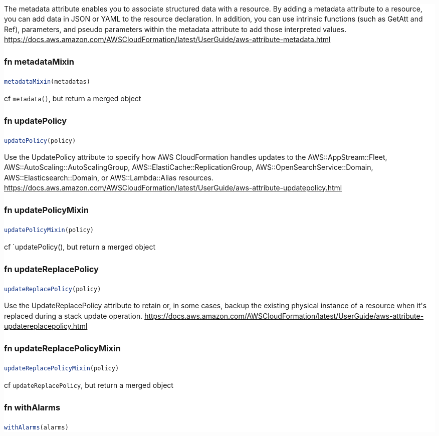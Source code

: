 The metadata attribute enables you to associate structured data with a resource. By adding a metadata attribute to a resource, you can add data in JSON or YAML to the resource declaration. In addition, you can use intrinsic functions (such as GetAtt and Ref), parameters, and pseudo parameters within the metadata attribute to add those interpreted values. 
https://docs.aws.amazon.com/AWSCloudFormation/latest/UserGuide/aws-attribute-metadata.html

### fn metadataMixin

```ts
metadataMixin(metadatas)
```

cf `metadata()`, but return a merged object

### fn updatePolicy

```ts
updatePolicy(policy)
```

Use the UpdatePolicy attribute to specify how AWS CloudFormation handles updates to the AWS::AppStream::Fleet, AWS::AutoScaling::AutoScalingGroup, AWS::ElastiCache::ReplicationGroup, AWS::OpenSearchService::Domain, AWS::Elasticsearch::Domain, or AWS::Lambda::Alias resources. 
https://docs.aws.amazon.com/AWSCloudFormation/latest/UserGuide/aws-attribute-updatepolicy.html

### fn updatePolicyMixin

```ts
updatePolicyMixin(policy)
```

cf `updatePolicy(), but return a merged object

### fn updateReplacePolicy

```ts
updateReplacePolicy(policy)
```

Use the UpdateReplacePolicy attribute to retain or, in some cases, backup the existing physical instance of a resource when it's replaced during a stack update operation. 
https://docs.aws.amazon.com/AWSCloudFormation/latest/UserGuide/aws-attribute-updatereplacepolicy.html

### fn updateReplacePolicyMixin

```ts
updateReplacePolicyMixin(policy)
```

cf `updateReplacePolicy`, but return a merged object

### fn withAlarms

```ts
withAlarms(alarms)
```
